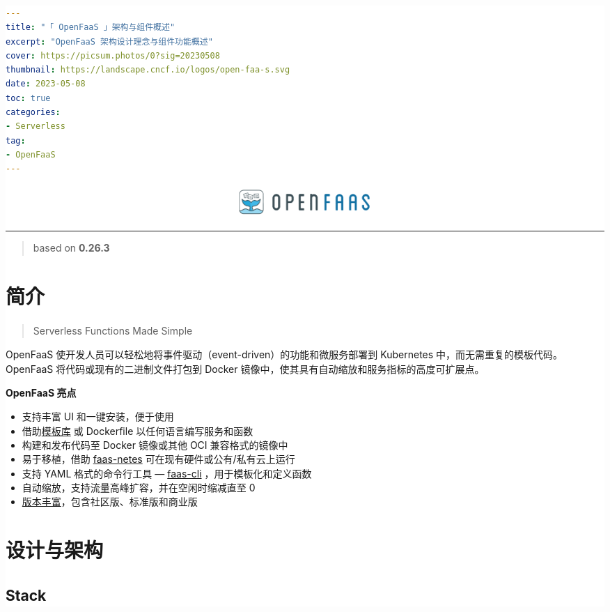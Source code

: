 ```yaml
---
title: "「 OpenFaaS 」架构与组件概述"
excerpt: "OpenFaaS 架构设计理念与组件功能概述"
cover: https://picsum.photos/0?sig=20230508
thumbnail: https://landscape.cncf.io/logos/open-faa-s.svg
date: 2023-05-08
toc: true
categories:
- Serverless
tag:
- OpenFaaS
---
```


<div align=center><img width="200" style="border: 0px" src="/gallery/openfaas/openfaas-logo.png"></div>

------

> based on **0.26.3**

# 简介

> Serverless Functions Made Simple

OpenFaaS 使开发人员可以轻松地将事件驱动（event-driven）的功能和微服务部署到 Kubernetes 中，而无需重复的模板代码。OpenFaaS 将代码或现有的二进制文件打包到 Docker 镜像中，使其具有自动缩放和服务指标的高度可扩展点。

**OpenFaaS 亮点**

- 支持丰富 UI 和一键安装，便于使用
- 借助[模板库](https://www.openfaas.com/blog/template-store/) 或 Dockerfile 以任何语言编写服务和函数
- 构建和发布代码至 Docker 镜像或其他 OCI 兼容格式的镜像中
- 易于移植，借助 [faas-netes](https://github.com/openfaas/faas-netes) 可在现有硬件或公有/私有云上运行
- 支持 YAML 格式的命令行工具 — [faas-cli](https://github.com/openfaas/faas-cli) ，用于模板化和定义函数
- 自动缩放，支持流量高峰扩容，并在空闲时缩减直至 0
- [版本丰富](https://www.openfaas.com/pricing/)，包含社区版、标准版和商业版

# 设计与架构

## Stack
